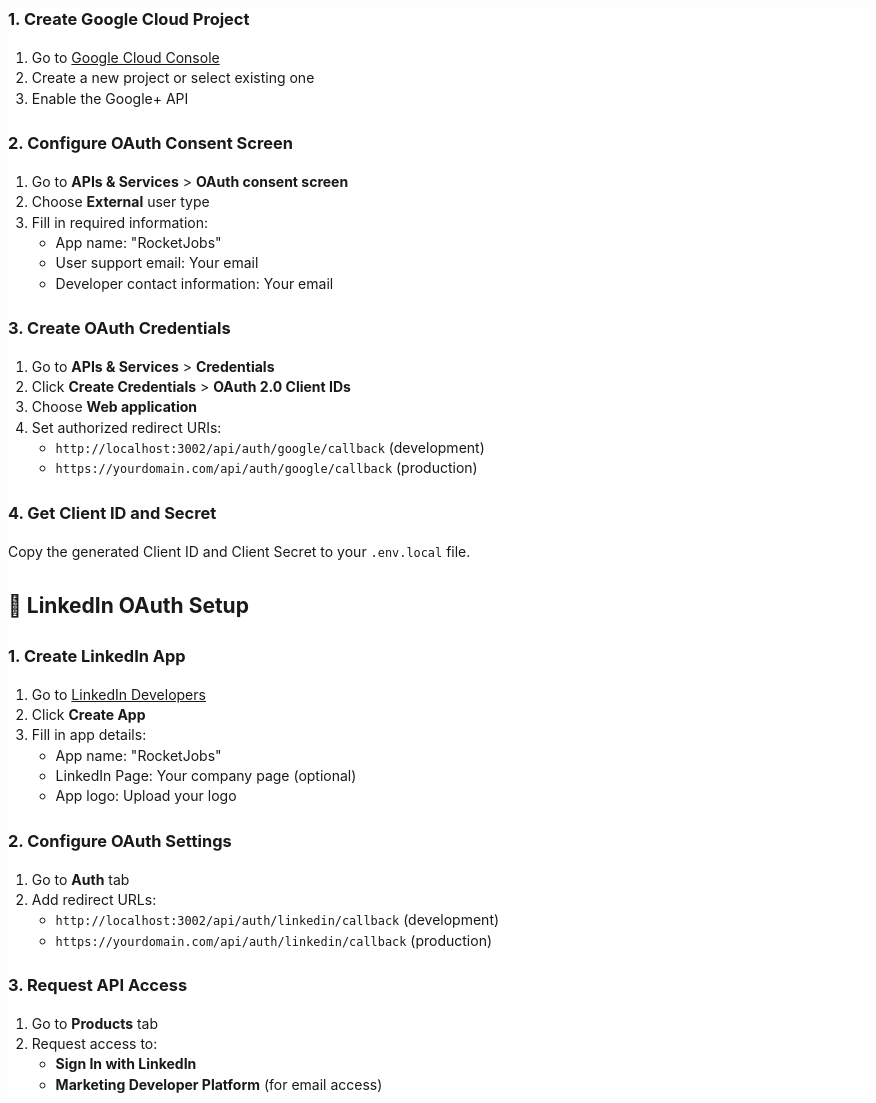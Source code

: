 ### 1. Create Google Cloud Project

1. Go to [Google Cloud Console](https://console.cloud.google.com/)
2. Create a new project or select existing one
3. Enable the Google+ API

### 2. Configure OAuth Consent Screen

1. Go to **APIs & Services** > **OAuth consent screen**
2. Choose **External** user type
3. Fill in required information:
   - App name: "RocketJobs"
   - User support email: Your email
   - Developer contact information: Your email

### 3. Create OAuth Credentials

1. Go to **APIs & Services** > **Credentials**
2. Click **Create Credentials** > **OAuth 2.0 Client IDs**
3. Choose **Web application**
4. Set authorized redirect URIs:
   - `http://localhost:3002/api/auth/google/callback` (development)
   - `https://yourdomain.com/api/auth/google/callback` (production)

### 4. Get Client ID and Secret

Copy the generated Client ID and Client Secret to your `.env.local` file.

## 💼 LinkedIn OAuth Setup

### 1. Create LinkedIn App

1. Go to [LinkedIn Developers](https://www.linkedin.com/developers/)
2. Click **Create App**
3. Fill in app details:
   - App name: "RocketJobs"
   - LinkedIn Page: Your company page (optional)
   - App logo: Upload your logo

### 2. Configure OAuth Settings

1. Go to **Auth** tab
2. Add redirect URLs:
   - `http://localhost:3002/api/auth/linkedin/callback` (development)
   - `https://yourdomain.com/api/auth/linkedin/callback` (production)

### 3. Request API Access

1. Go to **Products** tab
2. Request access to:
   - **Sign In with LinkedIn**
   - **Marketing Developer Platform** (for email access)
